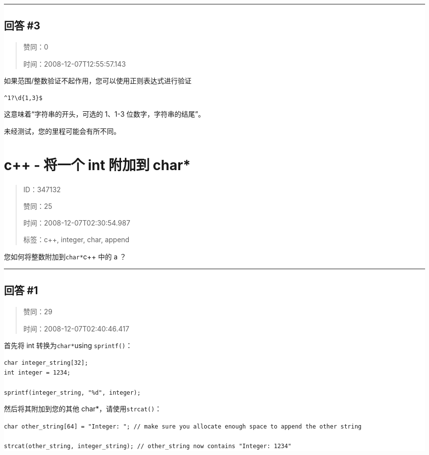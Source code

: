 * * *

## 回答 #3

> 赞同：0
> 
> 时间：2008-12-07T12:55:57.143

如果范围/整数验证不起作用，您可以使用正则表达式进行验证

```
^1?\d{1,3}$ 
```

这意味着“字符串的开头，可选的 1、1-3 位数字，字符串的结尾”。

未经测试，您的里程可能会有所不同。

# c++ - 将一个 int 附加到 char*

> ID：347132
> 
> 赞同：25
> 
> 时间：2008-12-07T02:30:54.987
> 
> 标签：c++, integer, char, append

您如何将整数附加到`char*`c++ 中的 a ？

* * *

## 回答 #1

> 赞同：29
> 
> 时间：2008-12-07T02:40:46.417

首先将 int 转换为`char*`using `sprintf()`：

```
char integer_string[32];
int integer = 1234;

sprintf(integer_string, "%d", integer); 
```

然后将其附加到您的其他 char*，请使用`strcat()`：

```
char other_string[64] = "Integer: "; // make sure you allocate enough space to append the other string

strcat(other_string, integer_string); // other_string now contains "Integer: 1234" 
```
